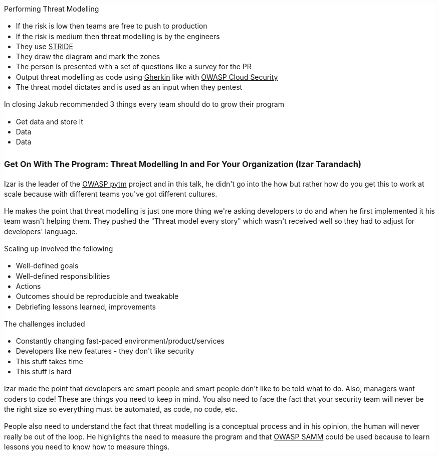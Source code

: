 Performing Threat Modelling

- If the risk is low then teams are free to push to production
- If the risk is medium then threat modelling is by the engineers
- They use [STRIDE](https://en.wikipedia.org/wiki/STRIDE_(security))
- They draw the diagram and mark the zones
- The person is presented with a set of questions like a survey for the PR
- Output threat modelling as code using [Gherkin](https://github.com/cucumber/gherkin) like with [OWASP Cloud Security](https://github.com/owasp-cloud-security/owasp-cloud-security)
- The threat model dictates and is used as an input when they pentest

In closing Jakub recommended 3 things every team should do to grow their program

- Get data and store it
- Data
- Data

### Get On With The Program: Threat Modelling In and For Your Organization (Izar Tarandach)

Izar is the leader of the [OWASP pytm](https://github.com/izar/pytm) project and in this talk, he didn't go into the how
but rather how do you get this to work at scale because with different teams you've got different cultures.

He makes the point that threat modelling is just one more thing we're asking developers to do and when he first
implemented it his team wasn't helping them. They pushed the "Threat model every story" which wasn't received well so
they had to adjust for developers' language.

Scaling up involved the following

* Well-defined goals
* Well-defined responsibilities
* Actions
* Outcomes should be reproducible and tweakable
* Debriefing lessons learned, improvements

The challenges included

* Constantly changing fast-paced environment/product/services
* Developers like new features - they don't like security
* This stuff takes time
* This stuff is hard

Izar made the point that developers are smart people and smart people don't like to be told what to do. Also, managers
want coders to code! These are things you need to keep in mind. You also need to face the fact that your security team
will never be the right size so everything must be automated, as code, no code, etc.

People also need to understand the fact that threat modelling is a conceptual process and in his opinion, the human will
never really be out of the loop. He highlights the need to measure the program and that [OWASP SAMM](https://owaspsamm.org/)
could be used because to learn lessons you need to know how to measure things.
